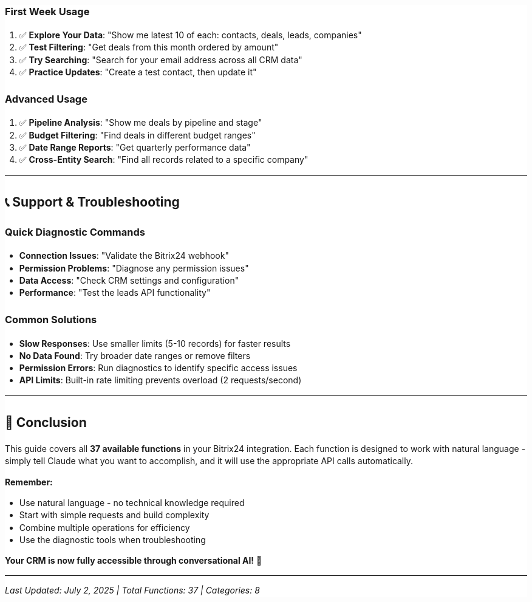 ### First Week Usage
1. ✅ **Explore Your Data**: "Show me latest 10 of each: contacts, deals, leads, companies"
2. ✅ **Test Filtering**: "Get deals from this month ordered by amount"
3. ✅ **Try Searching**: "Search for your email address across all CRM data"
4. ✅ **Practice Updates**: "Create a test contact, then update it"

### Advanced Usage
1. ✅ **Pipeline Analysis**: "Show me deals by pipeline and stage"
2. ✅ **Budget Filtering**: "Find deals in different budget ranges"
3. ✅ **Date Range Reports**: "Get quarterly performance data"
4. ✅ **Cross-Entity Search**: "Find all records related to a specific company"

---

## 📞 Support & Troubleshooting

### Quick Diagnostic Commands
- **Connection Issues**: "Validate the Bitrix24 webhook"
- **Permission Problems**: "Diagnose any permission issues"
- **Data Access**: "Check CRM settings and configuration"
- **Performance**: "Test the leads API functionality"

### Common Solutions
- **Slow Responses**: Use smaller limits (5-10 records) for faster results
- **No Data Found**: Try broader date ranges or remove filters
- **Permission Errors**: Run diagnostics to identify specific access issues
- **API Limits**: Built-in rate limiting prevents overload (2 requests/second)

---

## 🎉 Conclusion

This guide covers all **37 available functions** in your Bitrix24 integration. Each function is designed to work with natural language - simply tell Claude what you want to accomplish, and it will use the appropriate API calls automatically.

**Remember:**
- Use natural language - no technical knowledge required
- Start with simple requests and build complexity
- Combine multiple operations for efficiency
- Use the diagnostic tools when troubleshooting

**Your CRM is now fully accessible through conversational AI!** 🚀

---

*Last Updated: July 2, 2025 | Total Functions: 37 | Categories: 8*
